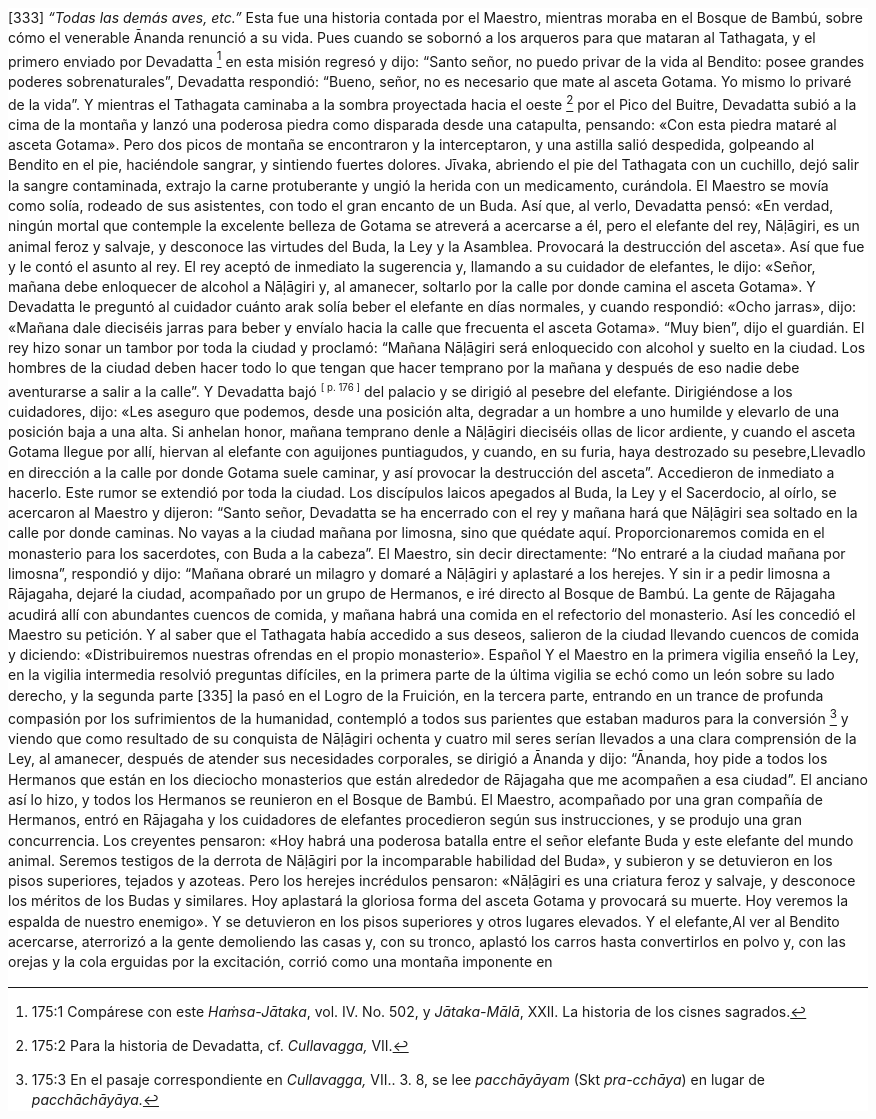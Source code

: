 \[333\] _“Todas las demás aves, etc.”_ Esta fue una historia contada por el Maestro, mientras moraba en el Bosque de Bambú, sobre cómo el venerable Ānanda renunció a su vida. Pues cuando se sobornó a los arqueros para que mataran al Tathagata, y el primero enviado por Devadatta [^152] en esta misión regresó y dijo: “Santo señor, no puedo privar de la vida al Bendito: posee grandes poderes sobrenaturales”, Devadatta respondió: “Bueno, señor, no es necesario que mate al asceta Gotama. Yo mismo lo privaré de la vida”. Y mientras el Tathagata caminaba a la sombra proyectada hacia el oeste [^153] por el Pico del Buitre, Devadatta subió a la cima de la montaña y lanzó una poderosa piedra como disparada desde una catapulta, pensando: «Con esta piedra mataré al asceta Gotama». Pero dos picos de montaña se encontraron y la interceptaron, y una astilla salió despedida, golpeando al Bendito en el pie, haciéndole sangrar, y sintiendo fuertes dolores. Jīvaka, abriendo el pie del Tathagata con un cuchillo, dejó salir la sangre contaminada, extrajo la carne protuberante y ungió la herida con un medicamento, curándola. El Maestro se movía como solía, rodeado de sus asistentes, con todo el gran encanto de un Buda. Así que, al verlo, Devadatta pensó: «En verdad, ningún mortal que contemple la excelente belleza de Gotama se atreverá a acercarse a él, pero el elefante del rey, Nāḷāgiri, es un animal feroz y salvaje, y desconoce las virtudes del Buda, la Ley y la Asamblea. Provocará la destrucción del asceta». Así que fue y le contó el asunto al rey. El rey aceptó de inmediato la sugerencia y, llamando a su cuidador de elefantes, le dijo: «Señor, mañana debe enloquecer de alcohol a Nāḷāgiri y, al amanecer, soltarlo por la calle por donde camina el asceta Gotama». Y Devadatta le preguntó al cuidador cuánto arak solía beber el elefante en días normales, y cuando respondió: «Ocho jarras», dijo: «Mañana dale dieciséis jarras para beber y envíalo hacia la calle que frecuenta el asceta Gotama». “Muy bien”, dijo el guardián. El rey hizo sonar un tambor por toda la ciudad y proclamó: “Mañana Nāḷāgiri será enloquecido con alcohol y suelto en la ciudad. Los hombres de la ciudad deben hacer todo lo que tengan que hacer temprano por la mañana y después de eso nadie debe aventurarse a salir a la calle”. Y Devadatta bajó <span id="p176"><sup><small>[ p. 176 ]</small></sup></span> del palacio y se dirigió al pesebre del elefante. Dirigiéndose a los cuidadores, dijo: «Les aseguro que podemos, desde una posición alta, degradar a un hombre a uno humilde y elevarlo de una posición baja a una alta. Si anhelan honor, mañana temprano denle a Nāḷāgiri dieciséis ollas de licor ardiente, y cuando el asceta Gotama llegue por allí, hiervan al elefante con aguijones puntiagudos, y cuando, en su furia, haya destrozado su pesebre,Llevadlo en dirección a la calle por donde Gotama suele caminar, y así provocar la destrucción del asceta”. Accedieron de inmediato a hacerlo. Este rumor se extendió por toda la ciudad. Los discípulos laicos apegados al Buda, la Ley y el Sacerdocio, al oírlo, se acercaron al Maestro y dijeron: “Santo señor, Devadatta se ha encerrado con el rey y mañana hará que Nāḷāgiri sea soltado en la calle por donde caminas. No vayas a la ciudad mañana por limosna, sino que quédate aquí. Proporcionaremos comida en el monasterio para los sacerdotes, con Buda a la cabeza”. El Maestro, sin decir directamente: “No entraré a la ciudad mañana por limosna”, respondió y dijo: “Mañana obraré un milagro y domaré a Nāḷāgiri y aplastaré a los herejes. Y sin ir a pedir limosna a Rājagaha, dejaré la ciudad, acompañado por un grupo de Hermanos, e iré directo al Bosque de Bambú. La gente de Rājagaha acudirá allí con abundantes cuencos de comida, y mañana habrá una comida en el refectorio del monasterio. Así les concedió el Maestro su petición. Y al saber que el Tathagata había accedido a sus deseos, salieron de la ciudad llevando cuencos de comida y diciendo: «Distribuiremos nuestras ofrendas en el propio monasterio». Español Y el Maestro en la primera vigilia enseñó la Ley, en la vigilia intermedia resolvió preguntas difíciles, en la primera parte de la última vigilia se echó como un león sobre su lado derecho, y la segunda parte [335] la pasó en el Logro de la Fruición, en la tercera parte, entrando en un trance de profunda compasión por los sufrimientos de la humanidad, contempló a todos sus parientes que estaban maduros para la conversión [^154] y viendo que como resultado de su conquista de Nāḷāgiri ochenta y cuatro mil seres serían llevados a una clara comprensión de la Ley, al amanecer, después de atender sus necesidades corporales, se dirigió a Ānanda y dijo: “Ānanda, hoy pide a todos los Hermanos que están en los dieciocho monasterios que están alrededor de Rājagaha que me acompañen a esa ciudad”. El anciano así lo hizo, y todos los Hermanos se reunieron en el Bosque de Bambú. El Maestro, acompañado por una gran compañía de Hermanos, entró en Rājagaha y los cuidadores de elefantes procedieron según sus instrucciones, y se produjo una gran concurrencia. Los creyentes pensaron: «Hoy habrá una poderosa batalla entre el señor elefante Buda y este elefante del mundo animal. Seremos testigos de la derrota de Nāḷāgiri por la incomparable habilidad del Buda», y subieron y se detuvieron en los pisos superiores, tejados y azoteas. Pero los herejes incrédulos pensaron: «Nāḷāgiri es una criatura feroz y salvaje, y desconoce los méritos de los Budas y similares. Hoy aplastará la gloriosa forma del asceta Gotama y provocará su muerte. Hoy veremos la espalda de nuestro enemigo». Y se detuvieron en los pisos superiores y otros lugares elevados. Y el elefante,Al ver al Bendito acercarse, aterrorizó a la gente demoliendo las casas y, con su tronco, aplastó los carros hasta convertirlos en polvo y, con las orejas y la cola erguidas por la excitación, corrió como una montaña imponente en

[^152]: 175:1 Compárese con este _Haṁsa-Jātaka_, vol. IV. No. 502, y _Jātaka-Mālā_, XXII. La historia de los cisnes sagrados.
[^153]: 175:2 Para la historia de Devadatta, cf. _Cullavagga,_ VII.
[^154]: 175:3 En el pasaje correspondiente en _Cullavagga,_ VII.. 3. 8, se lee _pacchāyāyam_ (Skt _pra-cchāya_) en lugar de _pacchāchāyāya._
[^155]: 176:1 Con _bodhaneyya_ uno quizás pueda comparar el de οἱ σωζόμενοι del NṬ.
[^156]: 176:2 _racchā,_ Skt _rathyā,_ un camino o calle para carruajes. _Jāt._ I. 346. 18.
[^157]: 177:1 _odissakamettā._ Cf. _Jāt._ II. 61. 9, II. 146. 13.
[^158]: 177:2 Estos versos aparecen en _Cullavagga,_ VII. 3. 12.
[^159]: 179:1 En forma de diálogo entre el rey ganso cautivo y su fiel amigo Sumukha. Después interviene el cazador.
[^160]: 180:1 _kurute disam,_ huir. Texto _desam,_ escoliasta _disam,_ según lo requiera la métrica.
[^161]: 180:2 Este pareado aparece en IV. p. 265, versión inglesa.
[^162]: 180:3 Este pareado aparece tres veces antes. Véase la nota en el vol. IV, pág. 265, versión inglesa.
[^163]: 180:4 _sukhudraya, Jāt._ IV. 451. 17, V. 389. 3, _dukkhudraya_ IV. 398. 9, _kaṭukudraya_ V. 241. 14.
[^164]: 182:1 Lectura _yam yad āyatanam._
[^165]: 185:1 _akatatta,_ skt _akṛitātnian,_ cf. VI. 296. 1.
[^166]: 185:2 _uttamasattava,_ “el mejor de los seres”, _sattava=satta,_ es decir, _sattva._
[^167]: 185:3 _saṅgahavatthu,_ ver pág. 174.
